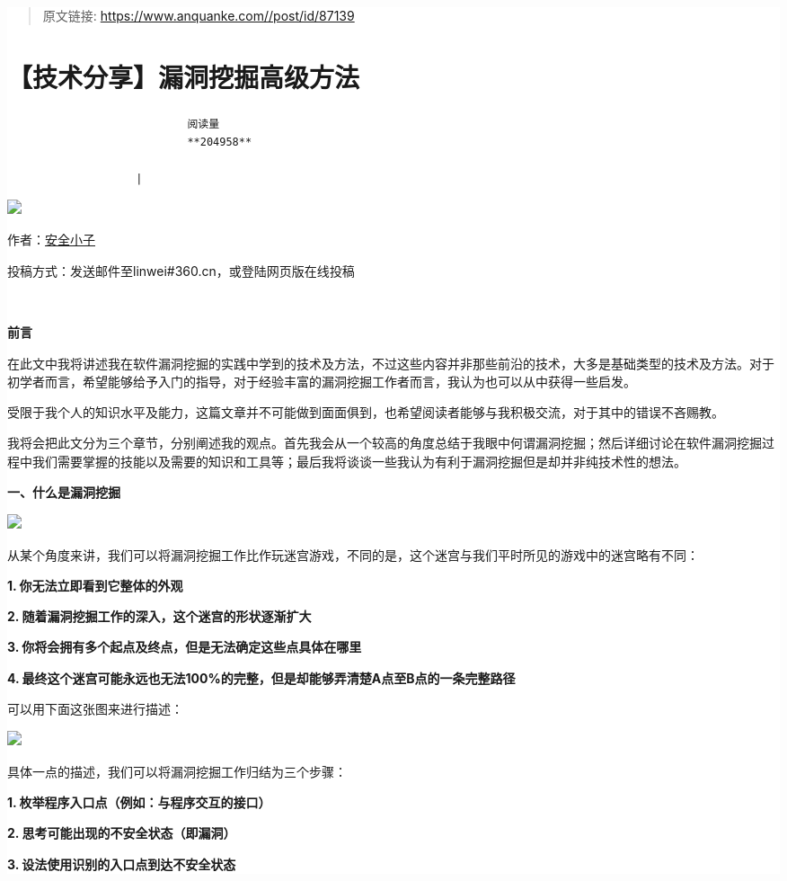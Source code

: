> 原文链接: https://www.anquanke.com//post/id/87139 


# 【技术分享】漏洞挖掘高级方法


                                阅读量   
                                **204958**
                            
                        |
                        
                                                                                    



[![](https://p0.ssl.qhimg.com/t01589b43c97a3f2e03.png)](https://p0.ssl.qhimg.com/t01589b43c97a3f2e03.png)

作者：[安全小子](http://bobao.360.cn/member/contribute?uid=2833932248)

投稿方式：发送邮件至linwei#360.cn，或登陆网页版在线投稿

**<br>**

<a></a>**前言**

在此文中我将讲述我在软件漏洞挖掘的实践中学到的技术及方法，不过这些内容并非那些前沿的技术，大多是基础类型的技术及方法。对于初学者而言，希望能够给予入门的指导，对于经验丰富的漏洞挖掘工作者而言，我认为也可以从中获得一些启发。

受限于我个人的知识水平及能力，这篇文章并不可能做到面面俱到，也希望阅读者能够与我积极交流，对于其中的错误不吝赐教。

我将会把此文分为三个章节，分别阐述我的观点。首先我会从一个较高的角度总结于我眼中何谓漏洞挖掘；然后详细讨论在软件漏洞挖掘过程中我们需要掌握的技能以及需要的知识和工具等；最后我将谈谈一些我认为有利于漏洞挖掘但是却并非纯技术性的想法。



**一、什么是漏洞挖掘**

[![](https://p3.ssl.qhimg.com/t011e86f01809c07ea9.gif)](https://p3.ssl.qhimg.com/t011e86f01809c07ea9.gif)

从某个角度来讲，我们可以将漏洞挖掘工作比作玩迷宫游戏，不同的是，这个迷宫与我们平时所见的游戏中的迷宫略有不同：

**1. 你无法立即看到它整体的外观**

**2. 随着漏洞挖掘工作的深入，这个迷宫的形状逐渐扩大**

**3. 你将会拥有多个起点及终点，但是无法确定这些点具体在哪里**

**4. 最终这个迷宫可能永远也无法100%的完整，但是却能够弄清楚A点至B点的一条完整路径**

可以用下面这张图来进行描述：

[![](https://p3.ssl.qhimg.com/t019faa591e7bdd883d.gif)](https://p3.ssl.qhimg.com/t019faa591e7bdd883d.gif)

具体一点的描述，我们可以将漏洞挖掘工作归结为三个步骤：

**1. 枚举程序入口点（例如：与程序交互的接口）**

**2. 思考可能出现的不安全状态（即漏洞）**

**3. 设法使用识别的入口点到达不安全状态**
